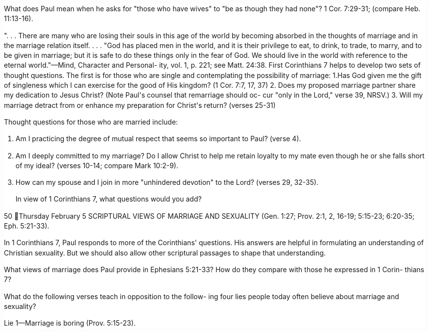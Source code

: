   What does Paul mean when he asks for "those who have wives"
to "be as though they had none"? 1 Cor. 7:29-31; (compare Heb.
11:13-16).


   ". . . There are many who are losing their souls in this age of the
world by becoming absorbed in the thoughts of marriage and in the
marriage relation itself. . . .
   "God has placed men in the world, and it is their privilege to eat, to
drink, to trade, to marry, and to be given in marriage; but it is safe to
do these things only in the fear of God. We should live in the world
with reference to the eternal world."—Mind, Character and Personal-
ity, vol. 1, p. 221; see Matt. 24:38.
    First Corinthians 7 helps to develop two sets of thought questions.
The first is for those who are single and contemplating the possibility
of marriage:
    1.Has God given me the gift of singleness which I can exercise for
       the good of His kingdom? (1 Cor. 7:7, 17, 37)
   2. Does my proposed marriage partner share my dedication to
       Jesus Christ? (Note Paul's counsel that remarriage should oc-
       cur "only in the Lord," verse 39, NRSV.)
   3. Will my marriage detract from or enhance my preparation for
       Christ's return? (verses 25-31)

  Thought questions for those who are married include:
  1. Am I practicing the degree of mutual respect that seems so
     important to Paul? (verse 4).
  2. Am I deeply committed to my marriage? Do I allow Christ to
     help me retain loyalty to my mate even though he or she falls
     short of my ideal? (verses 10-14; compare Mark 10:2-9).
  3. How can my spouse and I join in more "unhindered devotion"
     to the Lord? (verses 29, 32-35).

      In view of 1 Corinthians 7, what questions would you add?

50
Thursday                                            February 5
SCRIPTURAL VIEWS OF MARRIAGE AND SEXUALITY (Gen.
1:27; Prov. 2:1, 2, 16-19; 5:15-23; 6:20-35; Eph. 5:21-33).

   In 1 Corinthians 7, Paul responds to more of the Corinthians'
questions. His answers are helpful in formulating an understanding of
Christian sexuality. But we should also allow other scriptural passages
to shape that understanding.

   What views of marriage does Paul provide in Ephesians
5:21-33? How do they compare with those he expressed in 1 Corin-
thians 7?


   What do the following verses teach in opposition to the follow-
ing four lies people today often believe about marriage and
sexuality?

   Lie 1—Marriage is boring (Prov. 5:15-23).
